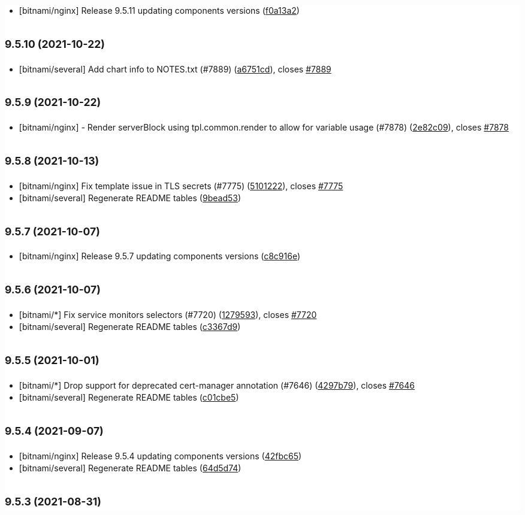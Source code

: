* [bitnami/nginx] Release 9.5.11 updating components versions ([f0a13a2](https://github.com/bitnami/charts/commit/f0a13a20c93e912ebdbb0272084bc9cc4f8ae361))

## <small>9.5.10 (2021-10-22)</small>

* [bitnami/several] Add chart info to NOTES.txt (#7889) ([a6751cd](https://github.com/bitnami/charts/commit/a6751cdd33c461fabbc459fbea6f219ec64ab6b2)), closes [#7889](https://github.com/bitnami/charts/issues/7889)

## <small>9.5.9 (2021-10-22)</small>

* [bitnami/nginx] - Render serverBlock using tpl.common.render to allow for variable usage (#7878) ([2e82c09](https://github.com/bitnami/charts/commit/2e82c092ae6a8db28dda82dceeb36d595699a9f9)), closes [#7878](https://github.com/bitnami/charts/issues/7878)

## <small>9.5.8 (2021-10-13)</small>

* [bitnami/nginx] Fix template issue in TLS secrets (#7775) ([5101222](https://github.com/bitnami/charts/commit/51012225d2e9cd8a6063a9b9eb0df351a48baf53)), closes [#7775](https://github.com/bitnami/charts/issues/7775)
* [bitnami/several] Regenerate README tables ([9bead53](https://github.com/bitnami/charts/commit/9bead53e7ae9de9977de03b92d3b7bc49a941d4a))

## <small>9.5.7 (2021-10-07)</small>

* [bitnami/nginx] Release 9.5.7 updating components versions ([c8c916e](https://github.com/bitnami/charts/commit/c8c916e9a29f2d7c93e46f24a196fb458ca4e4c2))

## <small>9.5.6 (2021-10-07)</small>

* [bitnami/*] Fix service monitors selectors (#7720) ([1279593](https://github.com/bitnami/charts/commit/1279593765044df99902bfee8dcfaeb60e95f125)), closes [#7720](https://github.com/bitnami/charts/issues/7720)
* [bitnami/several] Regenerate README tables ([c3367d9](https://github.com/bitnami/charts/commit/c3367d910710aece8db3ece72554597fce871ae1))

## <small>9.5.5 (2021-10-01)</small>

* [bitnami/*] Drop support for deprecated cert-manager annotation (#7646) ([4297b79](https://github.com/bitnami/charts/commit/4297b792e48fba9c7c3b8fed447a856632c61201)), closes [#7646](https://github.com/bitnami/charts/issues/7646)
* [bitnami/several] Regenerate README tables ([c01cbe5](https://github.com/bitnami/charts/commit/c01cbe5e3bfe8a5f8545107f9c8d99a58d0e6832))

## <small>9.5.4 (2021-09-07)</small>

* [bitnami/nginx] Release 9.5.4 updating components versions ([42fbc65](https://github.com/bitnami/charts/commit/42fbc6503616610e495f2abfd9999a9a6f764444))
* [bitnami/several] Regenerate README tables ([64d5d74](https://github.com/bitnami/charts/commit/64d5d747b84299ca9f63ea8a586b13870abe31a6))

## <small>9.5.3 (2021-08-31)</small>

